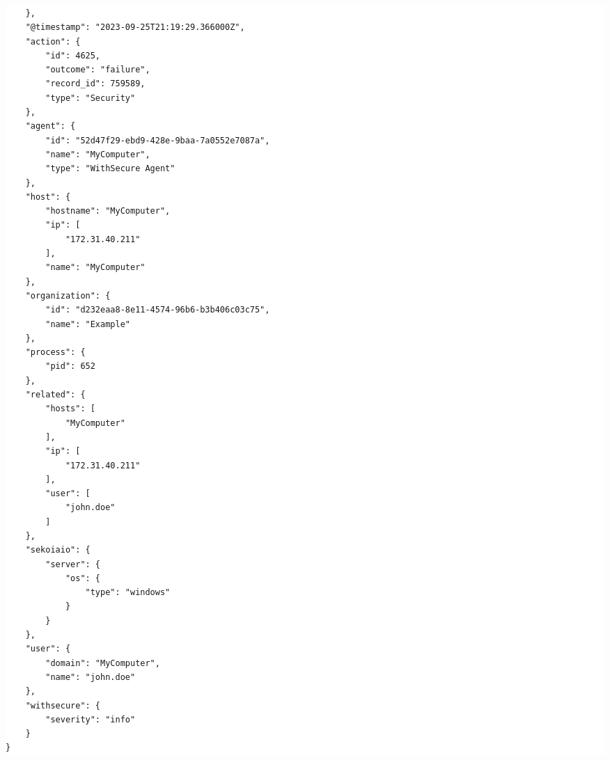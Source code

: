         },
        "@timestamp": "2023-09-25T21:19:29.366000Z",
        "action": {
            "id": 4625,
            "outcome": "failure",
            "record_id": 759589,
            "type": "Security"
        },
        "agent": {
            "id": "52d47f29-ebd9-428e-9baa-7a0552e7087a",
            "name": "MyComputer",
            "type": "WithSecure Agent"
        },
        "host": {
            "hostname": "MyComputer",
            "ip": [
                "172.31.40.211"
            ],
            "name": "MyComputer"
        },
        "organization": {
            "id": "d232eaa8-8e11-4574-96b6-b3b406c03c75",
            "name": "Example"
        },
        "process": {
            "pid": 652
        },
        "related": {
            "hosts": [
                "MyComputer"
            ],
            "ip": [
                "172.31.40.211"
            ],
            "user": [
                "john.doe"
            ]
        },
        "sekoiaio": {
            "server": {
                "os": {
                    "type": "windows"
                }
            }
        },
        "user": {
            "domain": "MyComputer",
            "name": "john.doe"
        },
        "withsecure": {
            "severity": "info"
        }
    }
    	